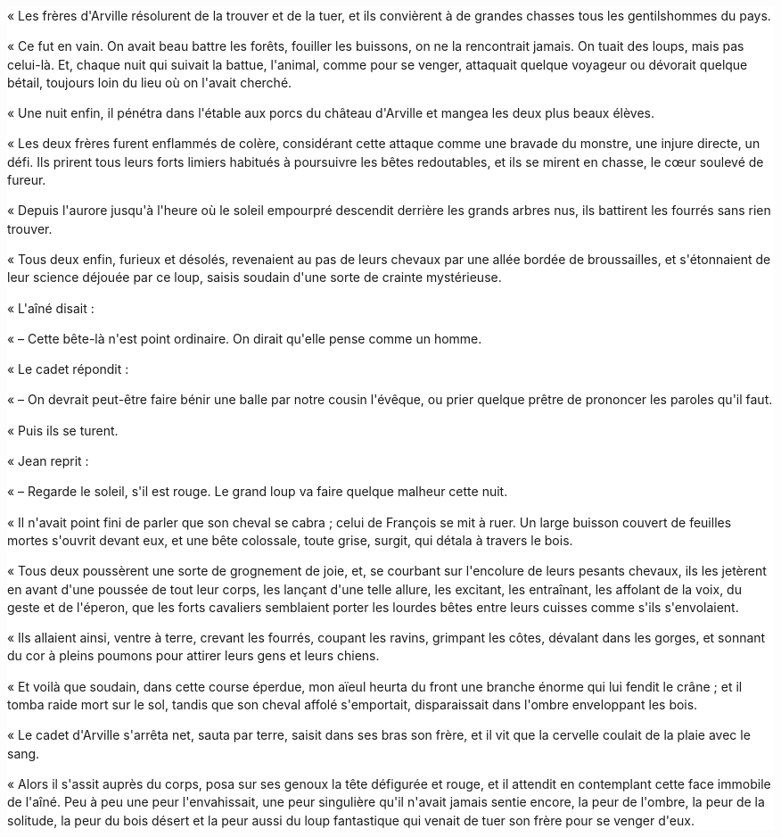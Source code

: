 « Les frères d'Arville résolurent de la trouver et de la tuer, et ils convièrent à de grandes chasses tous les gentilshommes du pays.

« Ce fut en vain. On avait beau battre les forêts, fouiller les buissons, on ne la rencontrait jamais. On tuait des loups, mais pas celui-là. Et, chaque nuit qui suivait la battue, l'animal, comme pour se venger, attaquait quelque voyageur ou dévorait quelque bétail, toujours loin du lieu où on l'avait cherché.

« Une nuit enfin, il pénétra dans l'étable aux porcs du château d'Arville et mangea les deux plus beaux élèves.

« Les deux frères furent enflammés de colère, considérant cette attaque comme une bravade du monstre, une injure directe, un défi. Ils prirent tous leurs forts limiers habitués à poursuivre les bêtes redoutables, et ils se mirent en chasse, le cœur soulevé de fureur.

« Depuis l'aurore jusqu'à l'heure où le soleil empourpré descendit derrière les grands arbres nus, ils battirent les fourrés sans rien trouver.

« Tous deux enfin, furieux et désolés, revenaient au pas de leurs chevaux par une allée bordée de broussailles, et s'étonnaient de leur science déjouée par ce loup, saisis soudain d'une sorte de crainte mystérieuse.

« L'aîné disait :

« – Cette bête-là n'est point ordinaire. On dirait qu'elle pense comme un homme.

« Le cadet répondit :

« – On devrait peut-être faire bénir une balle par notre cousin l'évêque, ou prier quelque prêtre de prononcer les paroles qu'il faut.

« Puis ils se turent.

« Jean reprit :

« – Regarde le soleil, s'il est rouge. Le grand loup va faire quelque malheur cette nuit.

« Il n'avait point fini de parler que son cheval se cabra ; celui de François se mit à ruer. Un large buisson couvert de feuilles mortes s'ouvrit devant eux, et une bête colossale, toute grise, surgit, qui détala à travers le bois.

« Tous deux poussèrent une sorte de grognement de joie, et, se courbant sur l'encolure de leurs pesants chevaux, ils les jetèrent en avant d'une poussée de tout leur corps, les lançant d'une telle allure, les excitant, les entraînant, les affolant de la voix, du geste et de l'éperon, que les forts cavaliers semblaient porter les lourdes bêtes entre leurs cuisses comme s'ils s'envolaient.

« Ils allaient ainsi, ventre à terre, crevant les fourrés, coupant les ravins, grimpant les côtes, dévalant dans les gorges, et sonnant du cor à pleins poumons pour attirer leurs gens et leurs chiens.

« Et voilà que soudain, dans cette course éperdue, mon aïeul heurta du front une branche énorme qui lui fendit le crâne ; et il tomba raide mort sur le sol, tandis que son cheval affolé s'emportait, disparaissait dans l'ombre enveloppant les bois.

« Le cadet d'Arville s'arrêta net, sauta par terre, saisit dans ses bras son frère, et il vit que la cervelle coulait de la plaie avec le sang.

« Alors il s'assit auprès du corps, posa sur ses genoux la tête défigurée et rouge, et il attendit en contemplant cette face immobile de l'aîné. Peu à peu une peur l'envahissait, une peur singulière qu'il n'avait jamais sentie encore, la peur de l'ombre, la peur de la solitude, la peur du bois désert et la peur aussi du loup fantastique qui venait de tuer son frère pour se venger d'eux.
